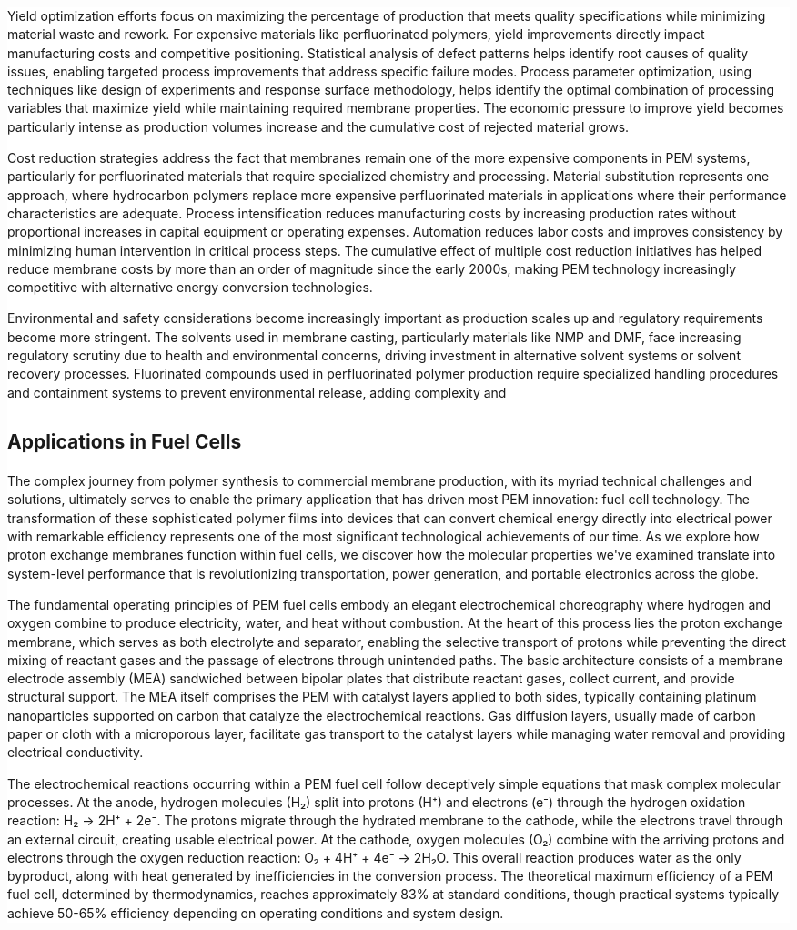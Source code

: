 Yield optimization efforts focus on maximizing the percentage of production that meets quality specifications while minimizing material waste and rework. For expensive materials like perfluorinated polymers, yield improvements directly impact manufacturing costs and competitive positioning. Statistical analysis of defect patterns helps identify root causes of quality issues, enabling targeted process improvements that address specific failure modes. Process parameter optimization, using techniques like design of experiments and response surface methodology, helps identify the optimal combination of processing variables that maximize yield while maintaining required membrane properties. The economic pressure to improve yield becomes particularly intense as production volumes increase and the cumulative cost of rejected material grows.

Cost reduction strategies address the fact that membranes remain one of the more expensive components in PEM systems, particularly for perfluorinated materials that require specialized chemistry and processing. Material substitution represents one approach, where hydrocarbon polymers replace more expensive perfluorinated materials in applications where their performance characteristics are adequate. Process intensification reduces manufacturing costs by increasing production rates without proportional increases in capital equipment or operating expenses. Automation reduces labor costs and improves consistency by minimizing human intervention in critical process steps. The cumulative effect of multiple cost reduction initiatives has helped reduce membrane costs by more than an order of magnitude since the early 2000s, making PEM technology increasingly competitive with alternative energy conversion technologies.

Environmental and safety considerations become increasingly important as production scales up and regulatory requirements become more stringent. The solvents used in membrane casting, particularly materials like NMP and DMF, face increasing regulatory scrutiny due to health and environmental concerns, driving investment in alternative solvent systems or solvent recovery processes. Fluorinated compounds used in perfluorinated polymer production require specialized handling procedures and containment systems to prevent environmental release, adding complexity and

## Applications in Fuel Cells

The complex journey from polymer synthesis to commercial membrane production, with its myriad technical challenges and solutions, ultimately serves to enable the primary application that has driven most PEM innovation: fuel cell technology. The transformation of these sophisticated polymer films into devices that can convert chemical energy directly into electrical power with remarkable efficiency represents one of the most significant technological achievements of our time. As we explore how proton exchange membranes function within fuel cells, we discover how the molecular properties we've examined translate into system-level performance that is revolutionizing transportation, power generation, and portable electronics across the globe.

The fundamental operating principles of PEM fuel cells embody an elegant electrochemical choreography where hydrogen and oxygen combine to produce electricity, water, and heat without combustion. At the heart of this process lies the proton exchange membrane, which serves as both electrolyte and separator, enabling the selective transport of protons while preventing the direct mixing of reactant gases and the passage of electrons through unintended paths. The basic architecture consists of a membrane electrode assembly (MEA) sandwiched between bipolar plates that distribute reactant gases, collect current, and provide structural support. The MEA itself comprises the PEM with catalyst layers applied to both sides, typically containing platinum nanoparticles supported on carbon that catalyze the electrochemical reactions. Gas diffusion layers, usually made of carbon paper or cloth with a microporous layer, facilitate gas transport to the catalyst layers while managing water removal and providing electrical conductivity.

The electrochemical reactions occurring within a PEM fuel cell follow deceptively simple equations that mask complex molecular processes. At the anode, hydrogen molecules (H₂) split into protons (H⁺) and electrons (e⁻) through the hydrogen oxidation reaction: H₂ → 2H⁺ + 2e⁻. The protons migrate through the hydrated membrane to the cathode, while the electrons travel through an external circuit, creating usable electrical power. At the cathode, oxygen molecules (O₂) combine with the arriving protons and electrons through the oxygen reduction reaction: O₂ + 4H⁺ + 4e⁻ → 2H₂O. This overall reaction produces water as the only byproduct, along with heat generated by inefficiencies in the conversion process. The theoretical maximum efficiency of a PEM fuel cell, determined by thermodynamics, reaches approximately 83% at standard conditions, though practical systems typically achieve 50-65% efficiency depending on operating conditions and system design.
